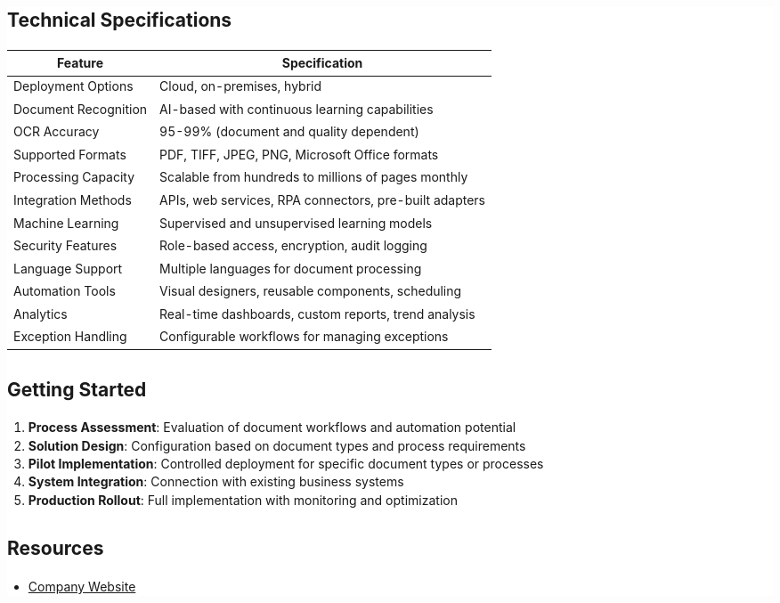 ## Technical Specifications

| Feature | Specification |
|---------|---------------|
| Deployment Options | Cloud, on-premises, hybrid |
| Document Recognition | AI-based with continuous learning capabilities |
| OCR Accuracy | 95-99% (document and quality dependent) |
| Supported Formats | PDF, TIFF, JPEG, PNG, Microsoft Office formats |
| Processing Capacity | Scalable from hundreds to millions of pages monthly |
| Integration Methods | APIs, web services, RPA connectors, pre-built adapters |
| Machine Learning | Supervised and unsupervised learning models |
| Security Features | Role-based access, encryption, audit logging |
| Language Support | Multiple languages for document processing |
| Automation Tools | Visual designers, reusable components, scheduling |
| Analytics | Real-time dashboards, custom reports, trend analysis |
| Exception Handling | Configurable workflows for managing exceptions |

## Getting Started

1. **Process Assessment**: Evaluation of document workflows and automation potential
2. **Solution Design**: Configuration based on document types and process requirements
3. **Pilot Implementation**: Controlled deployment for specific document types or processes
4. **System Integration**: Connection with existing business systems
5. **Production Rollout**: Full implementation with monitoring and optimization

## Resources

- [Company Website](https://qbotica.com/)
